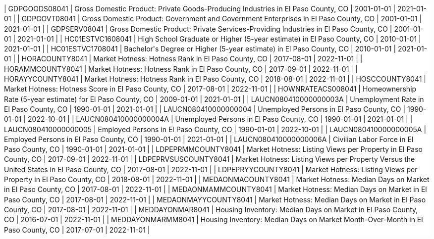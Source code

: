 | GDPGOODS08041             | Gross Domestic Product: Private Goods-Producing Industries in El Paso County, CO                                                                                            | 2001-01-01          | 2021-01-01        |
| GDPGOVT08041              | Gross Domestic Product: Government and Government Enterprises in El Paso County, CO                                                                                         | 2001-01-01          | 2021-01-01        |
| GDPSERV08041              | Gross Domestic Product: Private Services-Providing Industries in El Paso County, CO                                                                                         | 2001-01-01          | 2021-01-01        |
| HC01ESTVC1608041          | High School Graduate or Higher (5-year estimate) in El Paso County, CO                                                                                                      | 2010-01-01          | 2021-01-01        |
| HC01ESTVC1708041          | Bachelor's Degree or Higher (5-year estimate) in El Paso County, CO                                                                                                         | 2010-01-01          | 2021-01-01        |
| HORACOUNTY8041            | Market Hotness: Hotness Rank in El Paso County, CO                                                                                                                          | 2017-08-01          | 2022-11-01        |
| HORAMMCOUNTY8041          | Market Hotness: Hotness Rank in El Paso County, CO                                                                                                                          | 2017-09-01          | 2022-11-01        |
| HORAYYCOUNTY8041          | Market Hotness: Hotness Rank in El Paso County, CO                                                                                                                          | 2018-08-01          | 2022-11-01        |
| HOSCCOUNTY8041            | Market Hotness: Hotness Score in El Paso County, CO                                                                                                                         | 2017-08-01          | 2022-11-01        |
| HOWNRATEACS008041         | Homeownership Rate (5-year estimate) for El Paso County, CO                                                                                                                 | 2009-01-01          | 2021-01-01        |
| LAUCN080410000000003A     | Unemployment Rate in El Paso County, CO                                                                                                                                     | 1990-01-01          | 2021-01-01        |
| LAUCN080410000000004      | Unemployed Persons in El Paso County, CO                                                                                                                                    | 1990-01-01          | 2022-10-01        |
| LAUCN080410000000004A     | Unemployed Persons in El Paso County, CO                                                                                                                                    | 1990-01-01          | 2021-01-01        |
| LAUCN080410000000005      | Employed Persons in El Paso County, CO                                                                                                                                      | 1990-01-01          | 2022-10-01        |
| LAUCN080410000000005A     | Employed Persons in El Paso County, CO                                                                                                                                      | 1990-01-01          | 2021-01-01        |
| LAUCN080410000000006A     | Civilian Labor Force in El Paso County, CO                                                                                                                                  | 1990-01-01          | 2021-01-01        |
| LDPEPRMMCOUNTY8041        | Market Hotness: Listing Views per Property in El Paso County, CO                                                                                                            | 2017-09-01          | 2022-11-01        |
| LDPEPRVSUSCOUNTY8041      | Market Hotness: Listing Views per Property Versus the United States in El Paso County, CO                                                                                   | 2017-08-01          | 2022-11-01        |
| LDPEPRYYCOUNTY8041        | Market Hotness: Listing Views per Property in El Paso County, CO                                                                                                            | 2018-08-01          | 2022-11-01        |
| MEDAONMACOUNTY8041        | Market Hotness: Median Days on Market in El Paso County, CO                                                                                                                 | 2017-08-01          | 2022-11-01        |
| MEDAONMAMMCOUNTY8041      | Market Hotness: Median Days on Market in El Paso County, CO                                                                                                                 | 2017-08-01          | 2022-11-01        |
| MEDAONMAYYCOUNTY8041      | Market Hotness: Median Days on Market in El Paso County, CO                                                                                                                 | 2017-08-01          | 2022-11-01        |
| MEDDAYONMAR8041           | Housing Inventory: Median Days on Market in El Paso County, CO                                                                                                              | 2016-07-01          | 2022-11-01        |
| MEDDAYONMARMM8041         | Housing Inventory: Median Days on Market Month-Over-Month in El Paso County, CO                                                                                             | 2017-07-01          | 2022-11-01        |